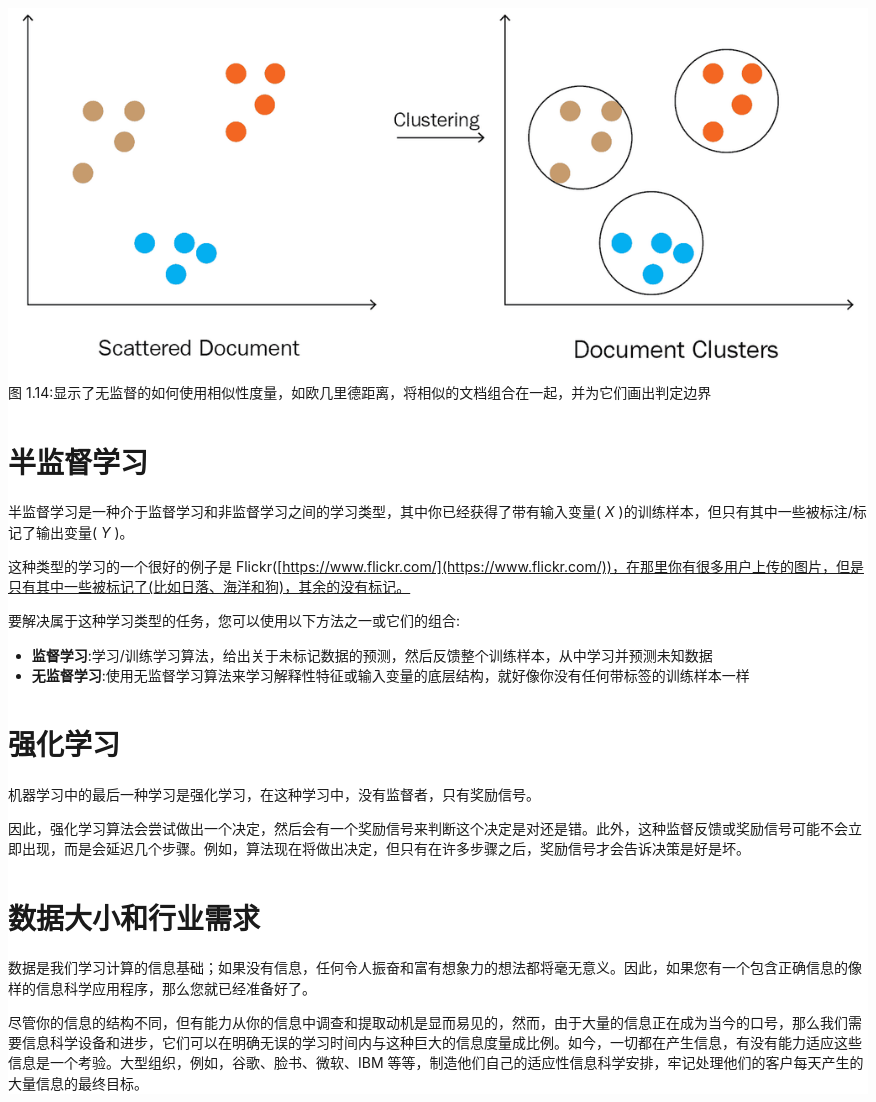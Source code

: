 ![](img/4871de97-c0c1-4780-b921-56c7a8663f2e.png)

图 1.14:显示了无监督的如何使用相似性度量，如欧几里德距离，将相似的文档组合在一起，并为它们画出判定边界



# 半监督学习

半监督学习是一种介于监督学习和非监督学习之间的学习类型，其中你已经获得了带有输入变量( *X* )的训练样本，但只有其中一些被标注/标记了输出变量( *Y* )。

这种类型的学习的一个很好的例子是 Flickr([https://www.flickr.com/](https://www.flickr.com/))，在那里你有很多用户上传的图片，但是只有其中一些被标记了(比如日落、海洋和狗)，其余的没有标记。

要解决属于这种学习类型的任务，您可以使用以下方法之一或它们的组合:

*   **监督学习**:学习/训练学习算法，给出关于未标记数据的预测，然后反馈整个训练样本，从中学习并预测未知数据
*   **无监督学习**:使用无监督学习算法来学习解释性特征或输入变量的底层结构，就好像你没有任何带标签的训练样本一样



# 强化学习

机器学习中的最后一种学习是强化学习，在这种学习中，没有监督者，只有奖励信号。

因此，强化学习算法会尝试做出一个决定，然后会有一个奖励信号来判断这个决定是对还是错。此外，这种监督反馈或奖励信号可能不会立即出现，而是会延迟几个步骤。例如，算法现在将做出决定，但只有在许多步骤之后，奖励信号才会告诉决策是好是坏。



# 数据大小和行业需求

数据是我们学习计算的信息基础；如果没有信息，任何令人振奋和富有想象力的想法都将毫无意义。因此，如果您有一个包含正确信息的像样的信息科学应用程序，那么您就已经准备好了。

尽管你的信息的结构不同，但有能力从你的信息中调查和提取动机是显而易见的，然而，由于大量的信息正在成为当今的口号，那么我们需要信息科学设备和进步，它们可以在明确无误的学习时间内与这种巨大的信息度量成比例。如今，一切都在产生信息，有没有能力适应这些信息是一个考验。大型组织，例如，谷歌、脸书、微软、IBM 等等，制造他们自己的适应性信息科学安排，牢记处理他们的客户每天产生的大量信息的最终目标。
